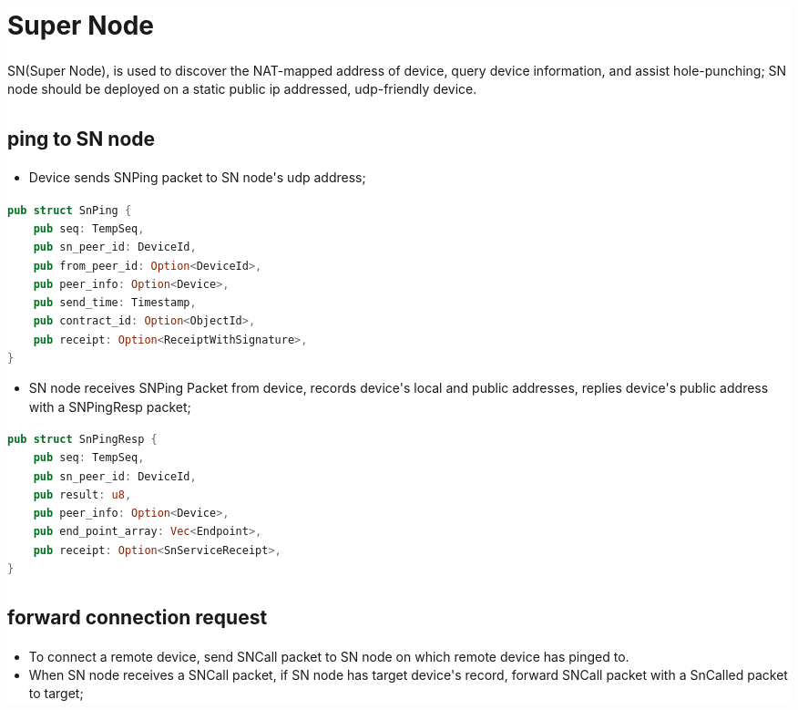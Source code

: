 # Super Node
SN(Super Node), is used to discover the NAT-mapped address of device, query device information, and assist hole-punching; SN node should be deployed on a static public ip addressed, udp-friendly device.

## ping to SN node
+ Device sends SNPing packet to SN node's udp address;
```rust
pub struct SnPing {
    pub seq: TempSeq,                         
    pub sn_peer_id: DeviceId,                 
    pub from_peer_id: Option<DeviceId>,     
    pub peer_info: Option<Device>,             
    pub send_time: Timestamp,                 
    pub contract_id: Option<ObjectId>,       
    pub receipt: Option<ReceiptWithSignature>, 
}
```
+ SN node receives SNPing Packet from device, records device's local and public addresses, replies device's public address with a SNPingResp packet; 
```rust
pub struct SnPingResp {
    pub seq: TempSeq,                     
    pub sn_peer_id: DeviceId,             
    pub result: u8,                        
    pub peer_info: Option<Device>,        
    pub end_point_array: Vec<Endpoint>,    
    pub receipt: Option<SnServiceReceipt>, 
}
```

## forward connection request
+ To connect a remote device, send SNCall packet to SN node on which remote device has pinged to.
+ When SN node receives a SNCall packet, if SN node has target device's record, forward SNCall packet with a SnCalled packet to target;